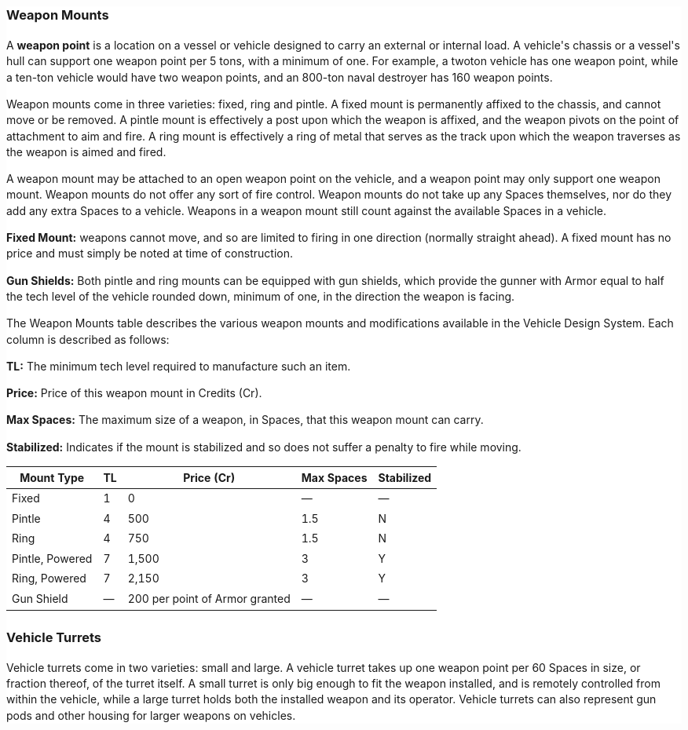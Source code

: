 ### Weapon Mounts

A **weapon point** is a location on a vessel or vehicle designed to carry an external or internal load. A vehicle's chassis or a vessel's hull can support one weapon point per 5 tons, with a minimum of one. For example, a twoton vehicle has one weapon point, while a ten-ton vehicle would have two weapon points, and an 800-ton naval destroyer has 160 weapon points.

Weapon mounts come in three varieties: fixed, ring and pintle. A fixed mount is permanently affixed to the chassis, and cannot move or be removed. A pintle mount is effectively a post upon which the weapon is affixed, and the weapon pivots on the point of attachment to aim and fire. A ring mount is effectively a ring of metal that serves as the track upon which the weapon traverses as the weapon is aimed and fired.

A weapon mount may be attached to an open weapon point on the vehicle, and a weapon point may only support one weapon mount. Weapon mounts do not offer any sort of fire control. Weapon mounts do not take up any Spaces themselves, nor do they add any extra Spaces to a vehicle. Weapons in a weapon mount still count against the available Spaces in a vehicle.

**Fixed Mount:** weapons cannot move, and so are limited to firing in one direction (normally straight ahead). A fixed mount has no price and must simply be noted at time of construction.

**Gun Shields:** Both pintle and ring mounts can be equipped with gun shields, which provide the gunner with Armor equal to half the tech level of the vehicle rounded down, minimum of one, in the direction the weapon is facing.

The Weapon Mounts table describes the various weapon mounts and modifications available in the Vehicle Design System. Each column is described as follows:

**TL:** The minimum tech level required to manufacture such an item.

**Price:** Price of this weapon mount in Credits (Cr).

**Max Spaces:** The maximum size of a weapon, in Spaces, that this weapon mount can carry.

**Stabilized:** Indicates if the mount is stabilized and so does not suffer a penalty to fire while moving.

| Mount Type | TL | Price (Cr) | Max Spaces | Stabilized |
| --- | --- | --- | --- | --- |
| Fixed | 1 | 0 | — | — |
| Pintle | 4 | 500 | 1.5 | N |
| Ring | 4 | 750 | 1.5 | N |
| Pintle, Powered | 7 | 1,500 | 3 | Y |
| Ring, Powered | 7 | 2,150 | 3 | Y |
| Gun Shield | — | 200 per point of Armor granted | — | — |

### Vehicle Turrets

Vehicle turrets come in two varieties: small and large. A vehicle turret takes up one weapon point per 60 Spaces in size, or fraction thereof, of the turret itself. A small turret is only big enough to fit the weapon installed, and is remotely controlled from within the vehicle, while a large turret holds both the installed weapon and its operator. Vehicle turrets can also represent gun pods and other housing for larger weapons on vehicles.
